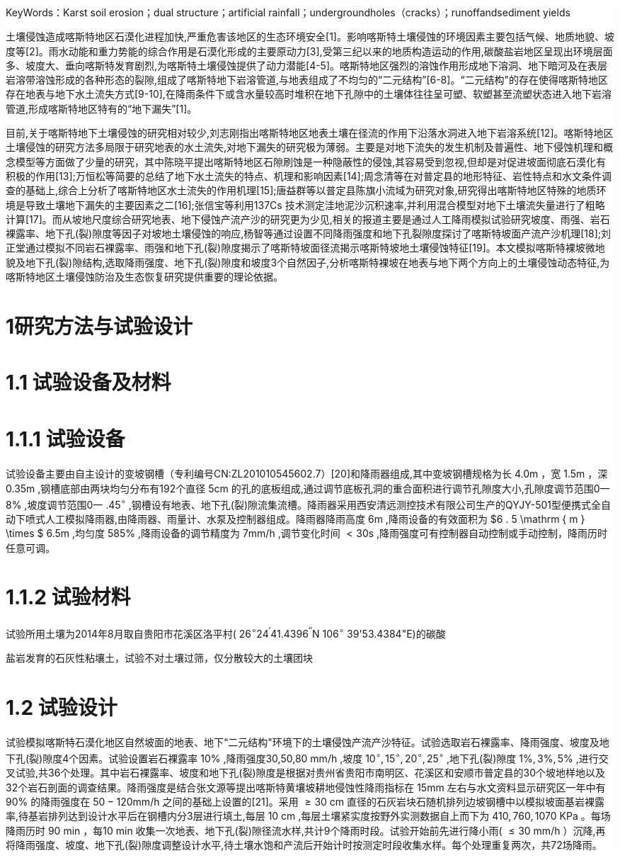 KeyWords：Karst soil erosion；dual structure；artificial rainfall；undergroundholes（cracks）；runoffandsediment yields

土壤侵蚀造成喀斯特地区石漠化进程加快,严重危害该地区的生态环境安全[1]。影响喀斯特土壤侵蚀的环境因素主要包括气候、地质地貌、坡度等[2]。雨水动能和重力势能的综合作用是石漠化形成的主要原动力[3],受第三纪以来的地质构造运动的作用,碳酸盐岩地区呈现出环境层面多、坡度大、垂向喀斯特发育剧烈,为喀斯特土壤侵蚀提供了动力潜能[4-5]。喀斯特地区强烈的溶蚀作用形成地下溶洞、地下暗河及在表层岩溶带溶蚀形成的各种形态的裂隙,组成了喀斯特地下岩溶管道,与地表组成了不均匀的“二元结构”[6-8]。“二元结构"的存在使得喀斯特地区存在地表与地下水土流失方式[9-10],在降雨条件下或含水量较高时堆积在地下孔隙中的土壤体往往呈可塑、软塑甚至流塑状态进入地下岩溶管道,形成喀斯特地区特有的“地下漏失”[1]。

目前,关于喀斯特地下土壤侵蚀的研究相对较少,刘志刚指出喀斯特地区地表土壤在径流的作用下沿落水洞进入地下岩溶系统[12]。喀斯特地区土壤侵蚀的研究方法多局限于研究地表的水土流失,对地下漏失的研究极为薄弱。主要是对地下流失的发生机制及普遍性、地下侵蚀机理和概念模型等方面做了少量的研究，其中陈晓平提出喀斯特地区石隙刷蚀是一种隐蔽性的侵蚀,其容易受到忽视,但却是对促进坡面彻底石漠化有积极的作用[13];万恒松等简要的总结了地下水土流失的特点、机理和影响因素[14];周念清等在对普定县的地形特征、岩性特点和水文条件调查的基础上,综合上分析了喀斯特地区水土流失的作用机理[15];唐益群等以普定县陈旗小流域为研究对象,研究得出喀斯特地区特殊的地质环境是导致土壤地下漏失的主要因素之二[16];张信宝等利用137Cs 技术测定洼地泥沙沉积速率,并利用混合模型对地下土壤流失量进行了粗略计算[17]。而从坡地尺度综合研究地表、地下侵蚀产流产沙的研究更为少见,相关的报道主要是通过人工降雨模拟试验研究坡度、雨强、岩石裸露率、地下孔(裂)隙度等因子对坡地土壤侵蚀的响应,杨智等通过设置不同降雨强度和地下孔裂隙度探讨了喀斯特坡面产流产沙机理[18];刘正堂通过模拟不同岩石裸露率、雨强和地下孔(裂)隙度揭示了喀斯特坡面径流揭示喀斯特坡地土壤侵蚀特征[19]。本文模拟喀斯特裸坡微地貌及地下孔(裂)隙结构,选取降雨强度、地下孔(裂)隙度和坡度3个自然因子,分析喀斯特裸坡在地表与地下两个方向上的土壤侵蚀动态特征,为喀斯特地区土壤侵蚀防治及生态恢复研究提供重要的理论依据。

# 1研究方法与试验设计

# 1.1 试验设备及材料

# 1.1.1 试验设备

试验设备主要由自主设计的变坡钢槽（专利编号CN:ZL201010545602.7）[20]和降雨器组成,其中变坡钢槽规格为长 $4 . 0 \mathrm { m }$ ，宽 $1 . 5 \mathrm { m }$ ，深 $0 . 3 5 \mathrm { m }$ ,钢槽底部由两块均匀分布有192个直径 $5 \mathrm { c m }$ 的孔的底板组成,通过调节底板孔洞的重合面积进行调节孔隙度大小,孔隙度调节范围0一 $8 \%$ ,坡度调节范围0一 $. 4 5 ^ { \circ }$ ,钢槽设有地表、地下孔(裂)隙流集流槽。降雨器采用西安清远测控技术有限公司生产的QYJY-501型便携式全自动下喷式人工模拟降雨器,由降雨器、雨量计、水泵及控制器组成。降雨器降雨高度 $6 \mathrm { m }$ ,降雨设备的有效面积为 $6 . 5 \mathrm { m } \times \$ $6 . 5 \mathrm { m }$ ,均匀度 $5 8 5 \%$ ,降雨设备的调节精度为 $7 \mathrm { m m / h }$ ,调节变化时间 ${ < } 3 0 \mathrm { s }$ ,降雨强度可有控制器自动控制或手动控制，降雨历时任意可调。

# 1.1.2 试验材料

试验所用土壤为2014年8月取自贵阳市花溪区洛平村( $2 6 ^ { \circ } 2 4 ^ { \prime } 4 1 . 4 3 9 6 ^ { \prime \prime } \mathrm { N }$ $1 0 6 ^ { \circ }$ 39'53.4384"E)的碳酸

盐岩发育的石灰性粘壤土，试验不对土壤过筛，仅分散较大的土壤团块

# 1.2 试验设计

试验模拟喀斯特石漠化地区自然坡面的地表、地下“二元结构"环境下的土壤侵蚀产流产沙特征。试验选取岩石裸露率、降雨强度、坡度及地下孔(裂)隙度4个因素。试验设置岩石裸露率 $10 \%$ ,降雨强度30,50,$8 0 \ \mathrm { m m / h }$ ,坡度 $1 0 ^ { \circ } , 1 5 ^ { \circ } , 2 0 ^ { \circ } , 2 5 ^ { \circ }$ ,地下孔(裂)隙度 $1 \% , 3 \% , 5 \%$ ,进行交叉试验,共36个处理。其中岩石裸露率、坡度和地下孔(裂)隙度是根据对贵州省贵阳市南明区、花溪区和安顺市普定县的30个坡地样地以及32个岩石剖面的调查结果。降雨强度是结合张文源等提出喀斯特黄壤坡耕地侵蚀性降雨指标在 $1 5 \mathrm { m m }$ 左右与水文资料显示研究区一年中有 $90 \%$ 的降雨强度在 $5 0 { - } 1 2 0 \mathrm { m m / h }$ 之间的基础上设置的[21]。采用 $\geqslant 3 0 \ \mathrm { c m }$ 直径的石灰岩块石随机排列边坡钢槽中以模拟坡面基岩裸露率,待基岩排列达到设计水平后在钢槽内分3层进行填土,每层 $1 0 \ \mathrm { c m }$ ,每层土壤紧实度按野外实测数据自上而下为 $4 1 0 , 7 6 0 , 1 0 7 0 \mathrm { ~ K P a }$ 。每场降雨历时 $9 0 ~ \mathrm { m i n }$ ，每$1 0 ~ \mathrm { m i n }$ 收集一次地表、地下孔(裂)隙径流水样,共计9个降雨时段。试验开始前先进行降小雨( $\leq 3 0 \ \mathrm { m m / h }$ ）沉降,再将降雨强度、坡度、地下孔(裂)隙度调整设计水平,待土壤水饱和产流后开始计时按测定时段收集水样。每个处理重复两次，共72场降雨。
